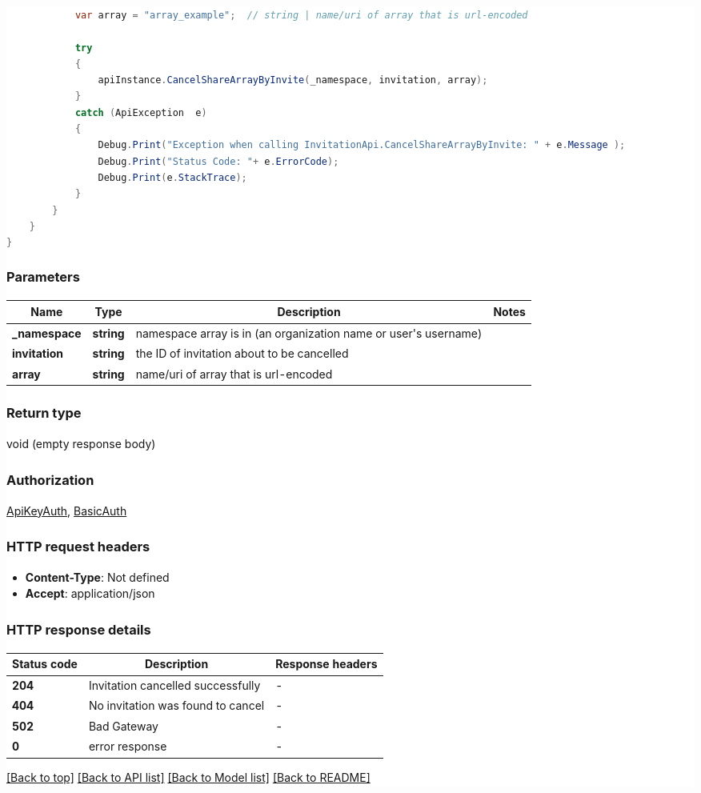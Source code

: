 ```csharp
            var array = "array_example";  // string | name/uri of array that is url-encoded

            try
            {
                apiInstance.CancelShareArrayByInvite(_namespace, invitation, array);
            }
            catch (ApiException  e)
            {
                Debug.Print("Exception when calling InvitationApi.CancelShareArrayByInvite: " + e.Message );
                Debug.Print("Status Code: "+ e.ErrorCode);
                Debug.Print(e.StackTrace);
            }
        }
    }
}
```

### Parameters

Name | Type | Description  | Notes
------------- | ------------- | ------------- | -------------
 **_namespace** | **string**| namespace array is in (an organization name or user&#39;s username) | 
 **invitation** | **string**| the ID of invitation about to be cancelled | 
 **array** | **string**| name/uri of array that is url-encoded | 

### Return type

void (empty response body)

### Authorization

[ApiKeyAuth](../README.md#ApiKeyAuth), [BasicAuth](../README.md#BasicAuth)

### HTTP request headers

 - **Content-Type**: Not defined
 - **Accept**: application/json


### HTTP response details
| Status code | Description | Response headers |
|-------------|-------------|------------------|
| **204** | Invitation cancelled successfully |  -  |
| **404** | No invitation was found to cancel |  -  |
| **502** | Bad Gateway |  -  |
| **0** | error response |  -  |

[[Back to top]](#) [[Back to API list]](../README.md#documentation-for-api-endpoints) [[Back to Model list]](../README.md#documentation-for-models) [[Back to README]](../README.md)
